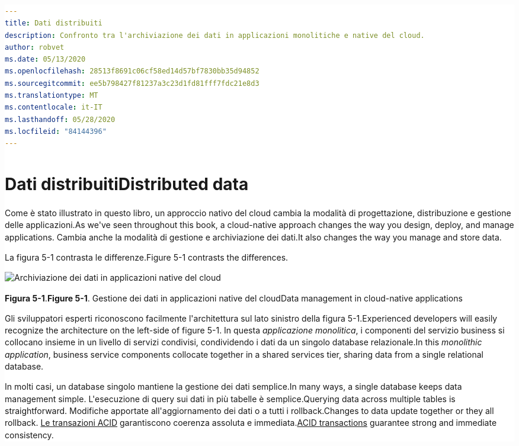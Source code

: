 ```yaml
---
title: Dati distribuiti
description: Confronto tra l'archiviazione dei dati in applicazioni monolitiche e native del cloud.
author: robvet
ms.date: 05/13/2020
ms.openlocfilehash: 28513f8691c06cf58ed14d57bf7830bb35d94852
ms.sourcegitcommit: ee5b798427f81237a3c23d1fd81fff7fdc21e8d3
ms.translationtype: MT
ms.contentlocale: it-IT
ms.lasthandoff: 05/28/2020
ms.locfileid: "84144396"
---
```

# <a name="distributed-data"></a><span data-ttu-id="aae9d-103">Dati distribuiti</span><span class="sxs-lookup"><span data-stu-id="aae9d-103">Distributed data</span></span>

<span data-ttu-id="aae9d-104">Come è stato illustrato in questo libro, un approccio nativo del cloud cambia la modalità di progettazione, distribuzione e gestione delle applicazioni.</span><span class="sxs-lookup"><span data-stu-id="aae9d-104">As we've seen throughout this book, a cloud-native approach changes the way you design, deploy, and manage applications.</span></span> <span data-ttu-id="aae9d-105">Cambia anche la modalità di gestione e archiviazione dei dati.</span><span class="sxs-lookup"><span data-stu-id="aae9d-105">It also changes the way you manage and store data.</span></span>

<span data-ttu-id="aae9d-106">La figura 5-1 contrasta le differenze.</span><span class="sxs-lookup"><span data-stu-id="aae9d-106">Figure 5-1 contrasts the differences.</span></span>

![Archiviazione dei dati in applicazioni native del cloud](./media/distributed-data.png)

<span data-ttu-id="aae9d-108">**Figura 5-1**.</span><span class="sxs-lookup"><span data-stu-id="aae9d-108">**Figure 5-1**.</span></span> <span data-ttu-id="aae9d-109">Gestione dei dati in applicazioni native del cloud</span><span class="sxs-lookup"><span data-stu-id="aae9d-109">Data management in cloud-native applications</span></span>

<span data-ttu-id="aae9d-110">Gli sviluppatori esperti riconoscono facilmente l'architettura sul lato sinistro della figura 5-1.</span><span class="sxs-lookup"><span data-stu-id="aae9d-110">Experienced developers will easily recognize the architecture on the left-side of figure 5-1.</span></span> <span data-ttu-id="aae9d-111">In questa *applicazione monolitica*, i componenti del servizio business si collocano insieme in un livello di servizi condivisi, condividendo i dati da un singolo database relazionale.</span><span class="sxs-lookup"><span data-stu-id="aae9d-111">In this *monolithic application*, business service components collocate together in a shared services tier, sharing data from a single relational database.</span></span>

<span data-ttu-id="aae9d-112">In molti casi, un database singolo mantiene la gestione dei dati semplice.</span><span class="sxs-lookup"><span data-stu-id="aae9d-112">In many ways, a single database keeps data management simple.</span></span> <span data-ttu-id="aae9d-113">L'esecuzione di query sui dati in più tabelle è semplice.</span><span class="sxs-lookup"><span data-stu-id="aae9d-113">Querying data across multiple tables is straightforward.</span></span> <span data-ttu-id="aae9d-114">Modifiche apportate all'aggiornamento dei dati o a tutti i rollback.</span><span class="sxs-lookup"><span data-stu-id="aae9d-114">Changes to data update together or they all rollback.</span></span> <span data-ttu-id="aae9d-115">[Le transazioni ACID](https://docs.microsoft.com/windows/desktop/cossdk/acid-properties) garantiscono coerenza assoluta e immediata.</span><span class="sxs-lookup"><span data-stu-id="aae9d-115">[ACID transactions](https://docs.microsoft.com/windows/desktop/cossdk/acid-properties) guarantee strong and immediate consistency.</span></span>

